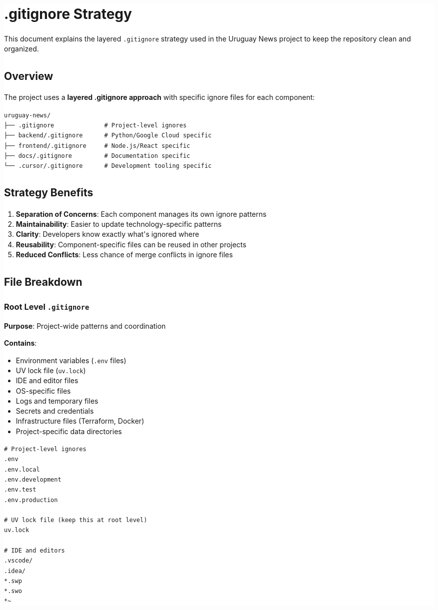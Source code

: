 # .gitignore Strategy

This document explains the layered `.gitignore` strategy used in the Uruguay News project to keep the repository clean and organized.

## Overview

The project uses a **layered .gitignore approach** with specific ignore files for each component:

```
uruguay-news/
├── .gitignore              # Project-level ignores
├── backend/.gitignore      # Python/Google Cloud specific
├── frontend/.gitignore     # Node.js/React specific  
├── docs/.gitignore         # Documentation specific
└── .cursor/.gitignore      # Development tooling specific
```

## Strategy Benefits

1. **Separation of Concerns**: Each component manages its own ignore patterns
2. **Maintainability**: Easier to update technology-specific patterns
3. **Clarity**: Developers know exactly what's ignored where
4. **Reusability**: Component-specific files can be reused in other projects
5. **Reduced Conflicts**: Less chance of merge conflicts in ignore files

## File Breakdown

### Root Level `.gitignore`

**Purpose**: Project-wide patterns and coordination

**Contains**:
- Environment variables (`.env` files)
- UV lock file (`uv.lock`)
- IDE and editor files
- OS-specific files
- Logs and temporary files
- Secrets and credentials
- Infrastructure files (Terraform, Docker)
- Project-specific data directories

```gitignore
# Project-level ignores
.env
.env.local
.env.development
.env.test
.env.production

# UV lock file (keep this at root level)
uv.lock

# IDE and editors
.vscode/
.idea/
*.swp
*.swo
*~
```
